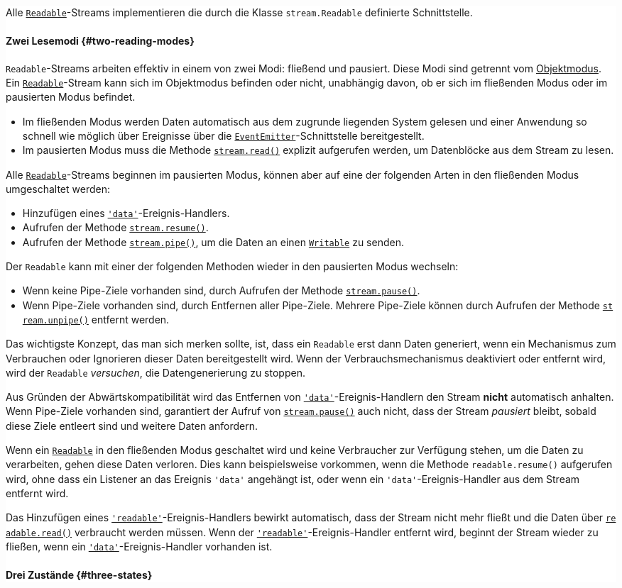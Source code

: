 Alle [`Readable`](/de/nodejs/api/stream#class-streamreadable)-Streams implementieren die durch die Klasse `stream.Readable` definierte Schnittstelle.

#### Zwei Lesemodi {#two-reading-modes}

`Readable`-Streams arbeiten effektiv in einem von zwei Modi: fließend und pausiert. Diese Modi sind getrennt vom [Objektmodus](/de/nodejs/api/stream#object-mode). Ein [`Readable`](/de/nodejs/api/stream#class-streamreadable)-Stream kann sich im Objektmodus befinden oder nicht, unabhängig davon, ob er sich im fließenden Modus oder im pausierten Modus befindet.

- Im fließenden Modus werden Daten automatisch aus dem zugrunde liegenden System gelesen und einer Anwendung so schnell wie möglich über Ereignisse über die [`EventEmitter`](/de/nodejs/api/events#class-eventemitter)-Schnittstelle bereitgestellt.
- Im pausierten Modus muss die Methode [`stream.read()`](/de/nodejs/api/stream#readablereadsize) explizit aufgerufen werden, um Datenblöcke aus dem Stream zu lesen.

Alle [`Readable`](/de/nodejs/api/stream#class-streamreadable)-Streams beginnen im pausierten Modus, können aber auf eine der folgenden Arten in den fließenden Modus umgeschaltet werden:

- Hinzufügen eines [`'data'`](/de/nodejs/api/stream#event-data)-Ereignis-Handlers.
- Aufrufen der Methode [`stream.resume()`](/de/nodejs/api/stream#readableresume).
- Aufrufen der Methode [`stream.pipe()`](/de/nodejs/api/stream#readablepipedestination-options), um die Daten an einen [`Writable`](/de/nodejs/api/stream#class-streamwritable) zu senden.

Der `Readable` kann mit einer der folgenden Methoden wieder in den pausierten Modus wechseln:

- Wenn keine Pipe-Ziele vorhanden sind, durch Aufrufen der Methode [`stream.pause()`](/de/nodejs/api/stream#readablepause).
- Wenn Pipe-Ziele vorhanden sind, durch Entfernen aller Pipe-Ziele. Mehrere Pipe-Ziele können durch Aufrufen der Methode [`stream.unpipe()`](/de/nodejs/api/stream#readableunpipedestination) entfernt werden.

Das wichtigste Konzept, das man sich merken sollte, ist, dass ein `Readable` erst dann Daten generiert, wenn ein Mechanismus zum Verbrauchen oder Ignorieren dieser Daten bereitgestellt wird. Wenn der Verbrauchsmechanismus deaktiviert oder entfernt wird, wird der `Readable` *versuchen*, die Datengenerierung zu stoppen.

Aus Gründen der Abwärtskompatibilität wird das Entfernen von [`'data'`](/de/nodejs/api/stream#event-data)-Ereignis-Handlern den Stream **nicht** automatisch anhalten. Wenn Pipe-Ziele vorhanden sind, garantiert der Aufruf von [`stream.pause()`](/de/nodejs/api/stream#readablepause) auch nicht, dass der Stream *pausiert* bleibt, sobald diese Ziele entleert sind und weitere Daten anfordern.

Wenn ein [`Readable`](/de/nodejs/api/stream#class-streamreadable) in den fließenden Modus geschaltet wird und keine Verbraucher zur Verfügung stehen, um die Daten zu verarbeiten, gehen diese Daten verloren. Dies kann beispielsweise vorkommen, wenn die Methode `readable.resume()` aufgerufen wird, ohne dass ein Listener an das Ereignis `'data'` angehängt ist, oder wenn ein `'data'`-Ereignis-Handler aus dem Stream entfernt wird.

Das Hinzufügen eines [`'readable'`](/de/nodejs/api/stream#event-readable)-Ereignis-Handlers bewirkt automatisch, dass der Stream nicht mehr fließt und die Daten über [`readable.read()`](/de/nodejs/api/stream#readablereadsize) verbraucht werden müssen. Wenn der [`'readable'`](/de/nodejs/api/stream#event-readable)-Ereignis-Handler entfernt wird, beginnt der Stream wieder zu fließen, wenn ein [`'data'`](/de/nodejs/api/stream#event-data)-Ereignis-Handler vorhanden ist.


#### Drei Zustände {#three-states}
